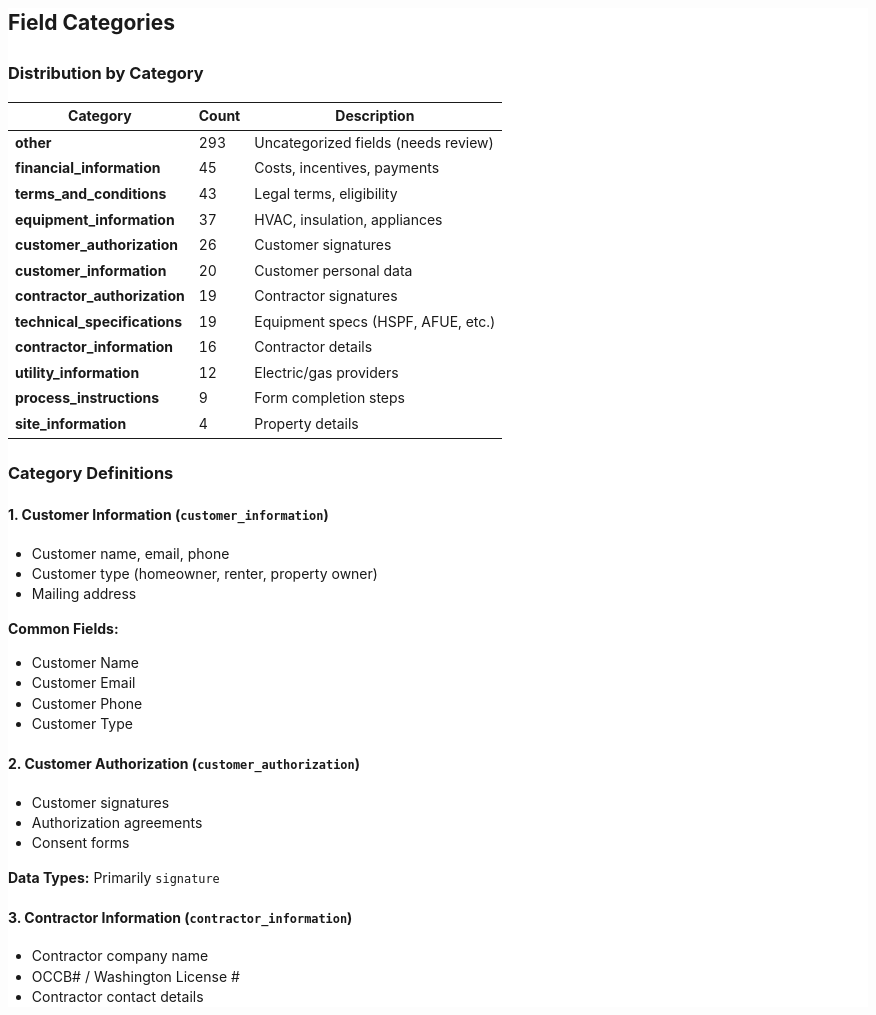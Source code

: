 
## Field Categories

### Distribution by Category

| Category | Count | Description |
|----------|-------|-------------|
| **other** | 293 | Uncategorized fields (needs review) |
| **financial_information** | 45 | Costs, incentives, payments |
| **terms_and_conditions** | 43 | Legal terms, eligibility |
| **equipment_information** | 37 | HVAC, insulation, appliances |
| **customer_authorization** | 26 | Customer signatures |
| **customer_information** | 20 | Customer personal data |
| **contractor_authorization** | 19 | Contractor signatures |
| **technical_specifications** | 19 | Equipment specs (HSPF, AFUE, etc.) |
| **contractor_information** | 16 | Contractor details |
| **utility_information** | 12 | Electric/gas providers |
| **process_instructions** | 9 | Form completion steps |
| **site_information** | 4 | Property details |

### Category Definitions

#### 1. Customer Information (`customer_information`)
- Customer name, email, phone
- Customer type (homeowner, renter, property owner)
- Mailing address

**Common Fields:**
- Customer Name
- Customer Email
- Customer Phone
- Customer Type

#### 2. Customer Authorization (`customer_authorization`)
- Customer signatures
- Authorization agreements
- Consent forms

**Data Types:** Primarily `signature`

#### 3. Contractor Information (`contractor_information`)
- Contractor company name
- OCCB# / Washington License #
- Contractor contact details
